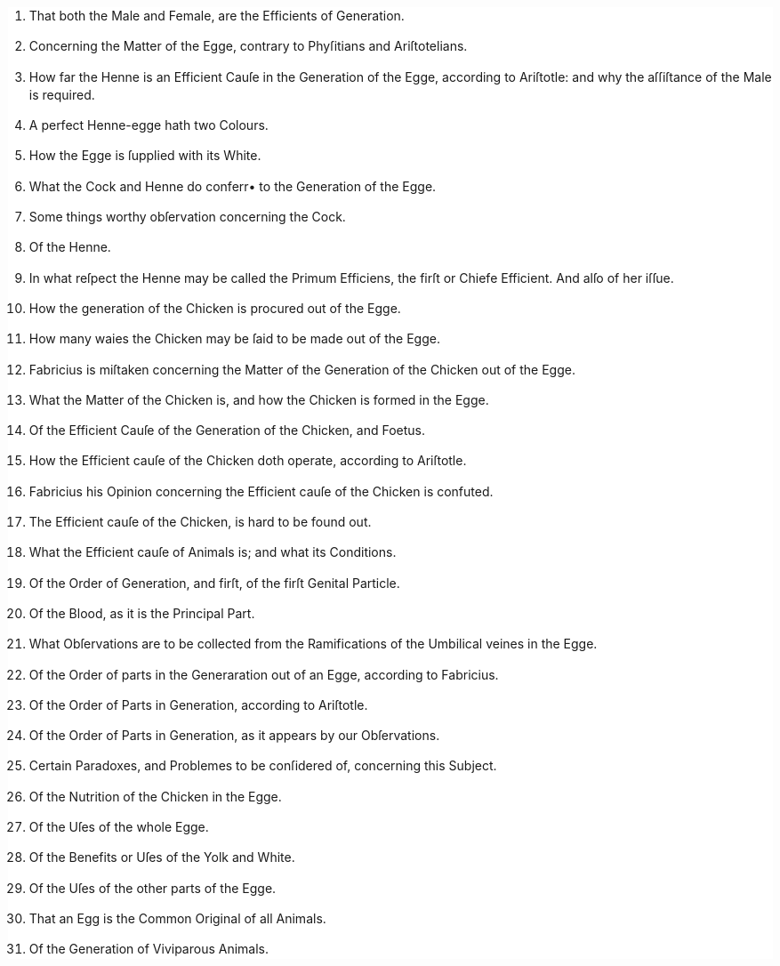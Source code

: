 1. That both the Male and Female, are the Efficients of Generation.

1. Concerning the Matter of the Egge, contrary to Phyſitians and Ariſtotelians.

1. How far the Henne is an Efficient Cauſe in the Generation of the Egge, according to Ariſtotle: and why the aſſiſtance of the Male is required.

1. A perfect Henne-egge hath two Colours.

1. How the Egge is ſupplied with its White.

1. What the Cock and Henne do conferr• to the Generation of the Egge.

1. Some things worthy obſervation concerning the Cock.

1. Of the Henne.

1. In what reſpect the Henne may be called the Primum Efficiens, the firſt or Chiefe Efficient. And alſo of her iſſue.

1. How the generation of the Chicken is procured out of the Egge.

1. How many waies the Chicken may be ſaid to be made out of the Egge.

1. Fabricius is miſtaken concerning the Matter of the Generation of the Chicken out of the Egge.

1. What the Matter of the Chicken is, and how the Chicken is formed in the Egge.

1. Of the Efficient Cauſe of the Generation of the Chicken, and Foetus.

1. How the Efficient cauſe of the Chicken doth operate, according to Ariſtotle.

1. Fabricius his Opinion concerning the Efficient cauſe of the Chicken is confuted.

1. The Efficient cauſe of the Chicken, is hard to be found out.

1. What the Efficient cauſe of Animals is; and what its Conditions.

1. Of the Order of Generation, and firſt, of the firſt Genital Particle.

1. Of the Blood, as it is the Principal Part.

1. What Obſervations are to be collected from the Ramifications of the Umbilical veines in the Egge.

1. Of the Order of parts in the Generaration out of an Egge, according to Fabricius.

1. Of the Order of Parts in Generation, according to Ariſtotle.

1. Of the Order of Parts in Generation, as it appears by our Obſervations.

1. Certain Paradoxes, and Problemes to be conſidered of, concerning this Subject.

1. Of the Nutrition of the Chicken in the Egge.

1. Of the Uſes of the whole Egge.

1. Of the Benefits or Uſes of the Yolk and White.

1. Of the Uſes of the other parts of the Egge.

1. That an Egg is the Common Original of all Animals.

1. Of the Generation of Viviparous Animals.
